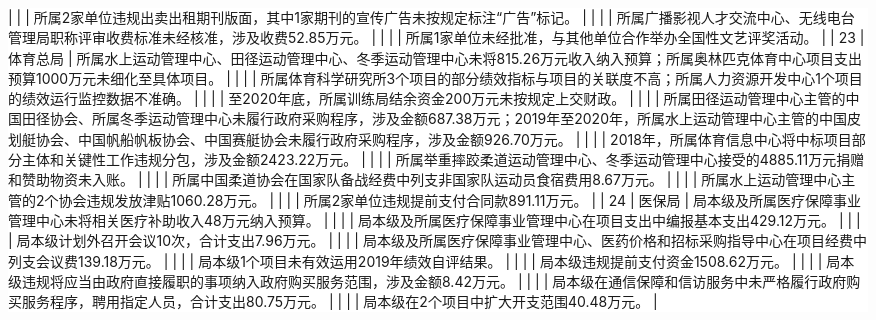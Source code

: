|    |               | 所属2家单位违规出卖出租期刊版面，其中1家期刊的宣传广告未按规定标注“广告”标记。                                                                                                                                                                                                                  |
|    |               | 所属广播影视人才交流中心、无线电台管理局职称评审收费标准未经核准，涉及收费52.85万元。                                                                                                                                                                                                              |
|    |               | 所属1家单位未经批准，与其他单位合作举办全国性文艺评奖活动。                                                                                                                                                                                                                             |
| 23 | 体育总局          | 所属水上运动管理中心、田径运动管理中心、冬季运动管理中心未将815.26万元收入纳入预算；所属奥林匹克体育中心项目支出预算1000万元未细化至具体项目。                                                                                                                                                                               |
|    |               | 所属体育科学研究所3个项目的部分绩效指标与项目的关联度不高；所属人力资源开发中心1个项目的绩效运行监控数据不准确。                                                                                                                                                                                                  |
|    |               | 至2020年底，所属训练局结余资金200万元未按规定上交财政。                                                                                                                                                                                                                            |
|    |               | 所属田径运动管理中心主管的中国田径协会、所属冬季运动管理中心未履行政府采购程序，涉及金额687.38万元；2019年至2020年，所属水上运动管理中心主管的中国皮划艇协会、中国帆船帆板协会、中国赛艇协会未履行政府采购程序，涉及金额926.70万元。                                                                                                                               |
|    |               | 2018年，所属体育信息中心将中标项目部分主体和关键性工作违规分包，涉及金额2423.22万元。                                                                                                                                                                                                           |
|    |               | 所属举重摔跤柔道运动管理中心、冬季运动管理中心接受的4885.11万元捐赠和赞助物资未入账。                                                                                                                                                                                                             |
|    |               | 所属中国柔道协会在国家队备战经费中列支非国家队运动员食宿费用8.67万元。                                                                                                                                                                                                                      |
|    |               | 所属水上运动管理中心主管的2个协会违规发放津贴1060.28万元。                                                                                                                                                                                                                          |
|    |               | 所属2家单位违规提前支付合同款891.11万元。                                                                                                                                                                                                                                   |
| 24 | 医保局           | 局本级及所属医疗保障事业管理中心未将相关医疗补助收入48万元纳入预算。                                                                                                                                                                                                                        |
|    |               | 局本级及所属医疗保障事业管理中心在项目支出中编报基本支出429.12万元。                                                                                                                                                                                                                      |
|    |               | 局本级计划外召开会议10次，合计支出7.96万元。                                                                                                                                                                                                                                  |
|    |               | 局本级及所属医疗保障事业管理中心、医药价格和招标采购指导中心在项目经费中列支会议费139.18万元。                                                                                                                                                                                                         |
|    |               | 局本级1个项目未有效运用2019年绩效自评结果。                                                                                                                                                                                                                                   |
|    |               | 局本级违规提前支付资金1508.62万元。                                                                                                                                                                                                                                      |
|    |               | 局本级违规将应当由政府直接履职的事项纳入政府购买服务范围，涉及金额8.42万元。                                                                                                                                                                                                                   |
|    |               | 局本级在通信保障和信访服务中未严格履行政府购买服务程序，聘用指定人员，合计支出80.75万元。                                                                                                                                                                                                            |
|    |               | 局本级在2个项目中扩大开支范围40.48万元。                                                                                                                                                                                                                                    |